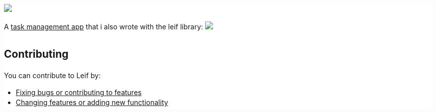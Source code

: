 <img src="https://github.com/cococry/lyssa/blob/main/branding/lyssa-showcase.png" width="1000px"/> 

A [task management app](https://github.com/cococry/todo) that i also wrote with the leif library:
<img src="https://github.com/cococry/todo/blob/main/branding/todo-showcase.png" width="1000px"/> 

## Contributing

You can contribute to Leif by:
  - [Fixing bugs or contributing to features](https://github.com/cococry/lyssa/issues)
  - [Changing features or adding new functionality](https://github.com/cococry/lyssa/pulls)


